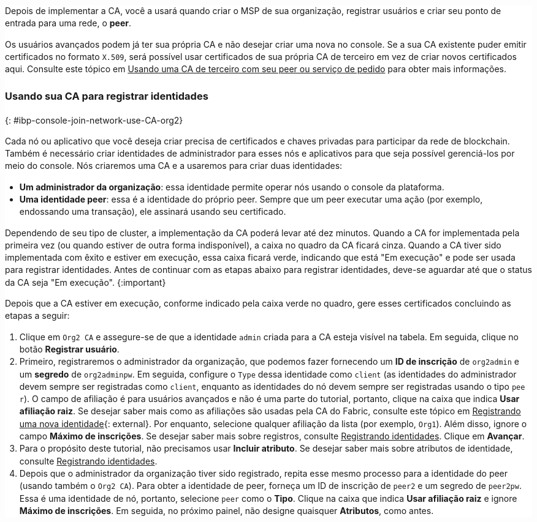 Depois de implementar a CA, você a usará quando criar o MSP de sua organização, registrar usuários e criar seu ponto de entrada para uma rede, o **peer**.

Os usuários avançados podem já ter sua própria CA e não desejar criar uma nova no console. Se a sua CA existente puder emitir certificados no formato `X.509`, será possível usar certificados de sua própria CA de terceiro em vez de criar novos certificados aqui. Consulte este tópico em [Usando uma CA de terceiro com seu peer ou serviço de pedido](/docs/services/blockchain/howto?topic=blockchain-ibp-console-build-network#ibp-console-identities) para obter mais informações.

### Usando sua CA para registrar identidades
{: #ibp-console-join-network-use-CA-org2}

Cada nó ou aplicativo que você deseja criar precisa de certificados e chaves privadas para participar da rede de blockchain. Também é necessário criar identidades de administrador para esses nós e aplicativos para que seja possível gerenciá-los por meio do console. Nós criaremos uma CA e a usaremos para criar duas identidades:

* **Um administrador da organização**: essa identidade permite operar nós usando o console da plataforma.
* **Uma identidade peer**: essa é a identidade do próprio peer. Sempre que um peer executar uma ação (por exemplo, endossando uma transação), ele assinará usando seu certificado.

Dependendo de seu tipo de cluster, a implementação da CA poderá levar até dez minutos. Quando a CA for implementada pela primeira vez (ou quando estiver de outra forma indisponível), a caixa no quadro da CA ficará cinza. Quando a CA tiver sido implementada com êxito e estiver em execução, essa caixa ficará verde, indicando que está "Em execução" e pode ser usada para registrar identidades. Antes de continuar com as etapas abaixo para registrar identidades, deve-se aguardar até que o status da CA seja "Em execução".
{:important}

Depois que a CA estiver em execução, conforme indicado pela caixa verde no quadro, gere esses certificados concluindo as etapas a seguir:

1. Clique em `Org2 CA` e assegure-se de que a identidade `admin` criada para a CA esteja visível na tabela. Em seguida, clique no botão **Registrar usuário**.
2. Primeiro, registraremos o administrador da organização, que podemos fazer fornecendo um **ID de inscrição** de `org2admin` e um **segredo** de `org2adminpw`. Em seguida, configure o `Type` dessa identidade como `client` (as identidades do administrador devem sempre ser registradas como `client`, enquanto as identidades do nó devem sempre ser registradas usando o tipo `peer`). O campo de afiliação é para usuários avançados e não é uma parte do tutorial, portanto, clique na caixa que indica **Usar afiliação raiz**. Se desejar saber mais como as afiliações são usadas pela CA do Fabric, consulte este tópico em [Registrando uma nova identidade](https://hyperledger-fabric-ca.readthedocs.io/en/release-1.4/users-guide.html#registering-a-new-identity){: external}. Por enquanto, selecione qualquer afiliação da lista (por exemplo, `Org1`). Além disso, ignore o campo **Máximo de inscrições**. Se desejar saber mais sobre registros, consulte [Registrando identidades](/docs/services/blockchain/howto?topic=blockchain-ibp-console-identities#ibp-console-identities-register). Clique em **Avançar**.
4. Para o propósito deste tutorial, não precisamos usar **Incluir atributo**. Se desejar saber mais sobre atributos de identidade, consulte [Registrando identidades](/docs/services/blockchain/howto?topic=blockchain-ibp-console-identities#ibp-console-identities-register).
5. Depois que o administrador da organização tiver sido registrado, repita esse mesmo processo para a identidade do peer (usando também o `Org2 CA`). Para obter a identidade de peer, forneça um ID de inscrição de `peer2` e um segredo de `peer2pw`. Essa é uma identidade de nó, portanto, selecione `peer` como o **Tipo**. Clique na caixa que indica **Usar afiliação raiz** e ignore **Máximo de inscrições**. Em seguida, no próximo painel, não designe quaisquer **Atributos**, como antes.
